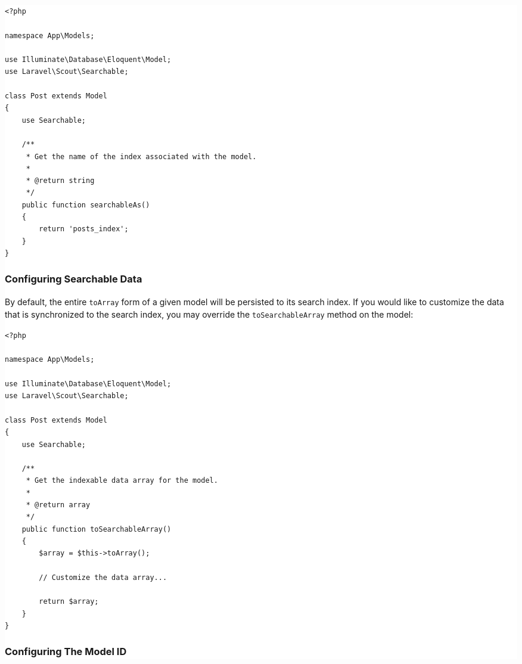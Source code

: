    <?php

    namespace App\Models;

    use Illuminate\Database\Eloquent\Model;
    use Laravel\Scout\Searchable;

    class Post extends Model
    {
        use Searchable;

        /**
         * Get the name of the index associated with the model.
         *
         * @return string
         */
        public function searchableAs()
        {
            return 'posts_index';
        }
    }

<a name="configuring-searchable-data"></a>
### Configuring Searchable Data

By default, the entire `toArray` form of a given model will be persisted to
its search index. If you would like to customize the data that is
synchronized to the search index, you may override the `toSearchableArray`
method on the model:

    <?php

    namespace App\Models;

    use Illuminate\Database\Eloquent\Model;
    use Laravel\Scout\Searchable;

    class Post extends Model
    {
        use Searchable;

        /**
         * Get the indexable data array for the model.
         *
         * @return array
         */
        public function toSearchableArray()
        {
            $array = $this->toArray();

            // Customize the data array...

            return $array;
        }
    }

<a name="configuring-the-model-id"></a>
### Configuring The Model ID
